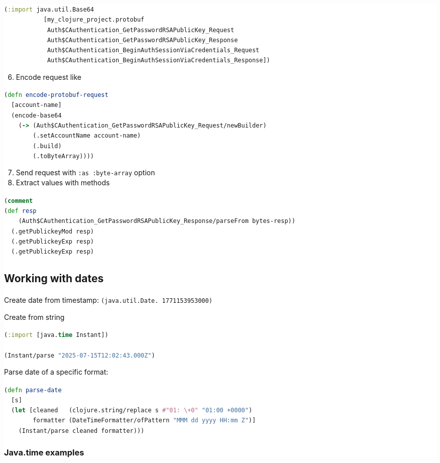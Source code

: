 ```clojure
(:import java.util.Base64
           [my_clojure_project.protobuf
            Auth$CAuthentication_GetPasswordRSAPublicKey_Request
            Auth$CAuthentication_GetPasswordRSAPublicKey_Response
            Auth$CAuthentication_BeginAuthSessionViaCredentials_Request
            Auth$CAuthentication_BeginAuthSessionViaCredentials_Response])
```

6. Encode request like

```clojure
(defn encode-protobuf-request
  [account-name]
  (encode-base64
    (-> (Auth$CAuthentication_GetPasswordRSAPublicKey_Request/newBuilder)
        (.setAccountName account-name)
        (.build)
        (.toByteArray))))
```

7. Send request with `:as :byte-array` option
8. Extract values with methods

```clojure
(comment
(def resp
    (Auth$CAuthentication_GetPasswordRSAPublicKey_Response/parseFrom bytes-resp))
  (.getPublickeyMod resp)
  (.getPublickeyExp resp)
  (.getPublickeyExp resp)
```

## Working with dates

Create date from timestamp:
`(java.util.Date. 1771153953000)`

Create from string

```clojure
(:import [java.time Instant])

(Instant/parse "2025-07-15T12:02:43.000Z")
```

Parse date of a specific format:

```clojure
(defn parse-date
  [s]
  (let [cleaned   (clojure.string/replace s #"01: \+0" "01:00 +0000")
        formatter (DateTimeFormatter/ofPattern "MMM dd yyyy HH:mm Z")]
    (Instant/parse cleaned formatter)))
```

### Java.time examples

